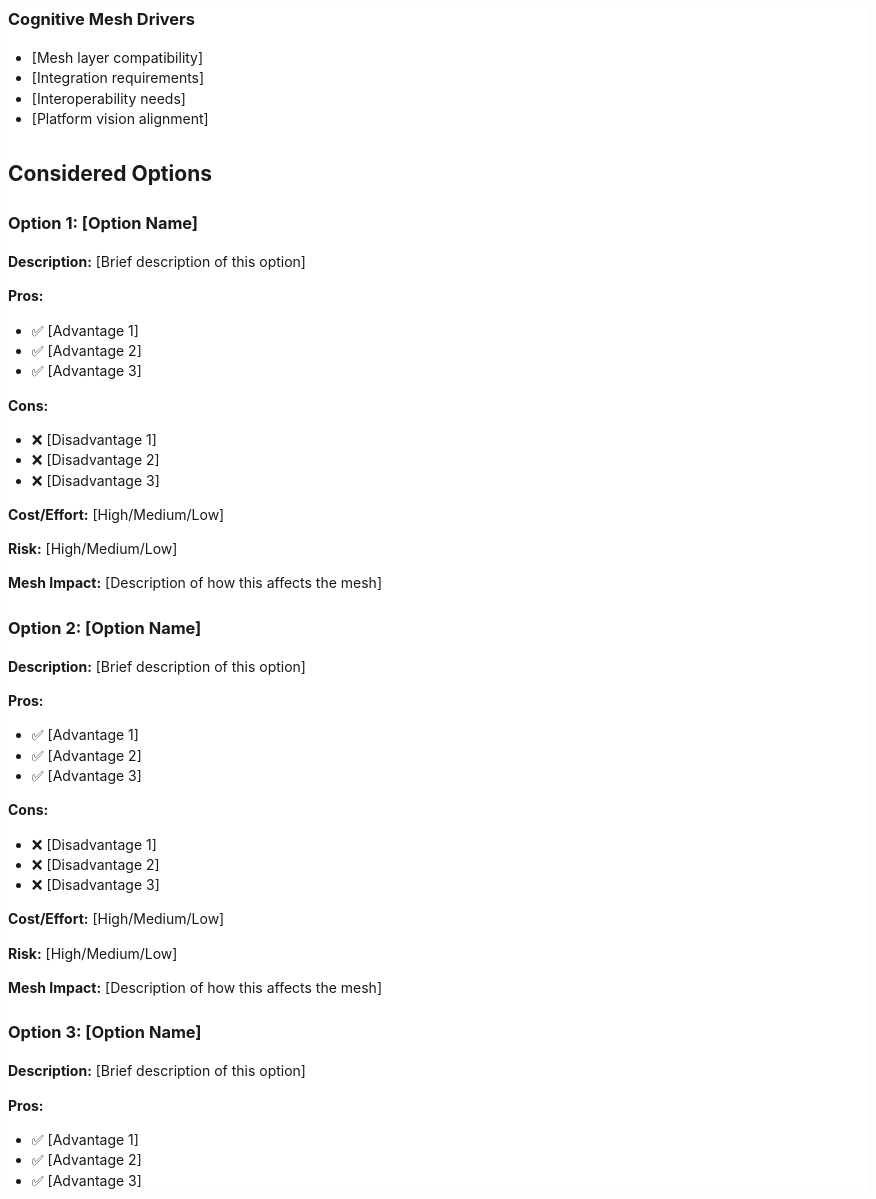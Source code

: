 ### Cognitive Mesh Drivers
- [Mesh layer compatibility]
- [Integration requirements]
- [Interoperability needs]
- [Platform vision alignment]

## Considered Options

### Option 1: [Option Name]
**Description:** [Brief description of this option]

**Pros:**
- ✅ [Advantage 1]
- ✅ [Advantage 2]
- ✅ [Advantage 3]

**Cons:**
- ❌ [Disadvantage 1]
- ❌ [Disadvantage 2]
- ❌ [Disadvantage 3]

**Cost/Effort:** [High/Medium/Low]

**Risk:** [High/Medium/Low]

**Mesh Impact:** [Description of how this affects the mesh]

### Option 2: [Option Name]
**Description:** [Brief description of this option]

**Pros:**
- ✅ [Advantage 1]
- ✅ [Advantage 2]
- ✅ [Advantage 3]

**Cons:**
- ❌ [Disadvantage 1]
- ❌ [Disadvantage 2]
- ❌ [Disadvantage 3]

**Cost/Effort:** [High/Medium/Low]

**Risk:** [High/Medium/Low]

**Mesh Impact:** [Description of how this affects the mesh]

### Option 3: [Option Name]
**Description:** [Brief description of this option]

**Pros:**
- ✅ [Advantage 1]
- ✅ [Advantage 2]
- ✅ [Advantage 3]
